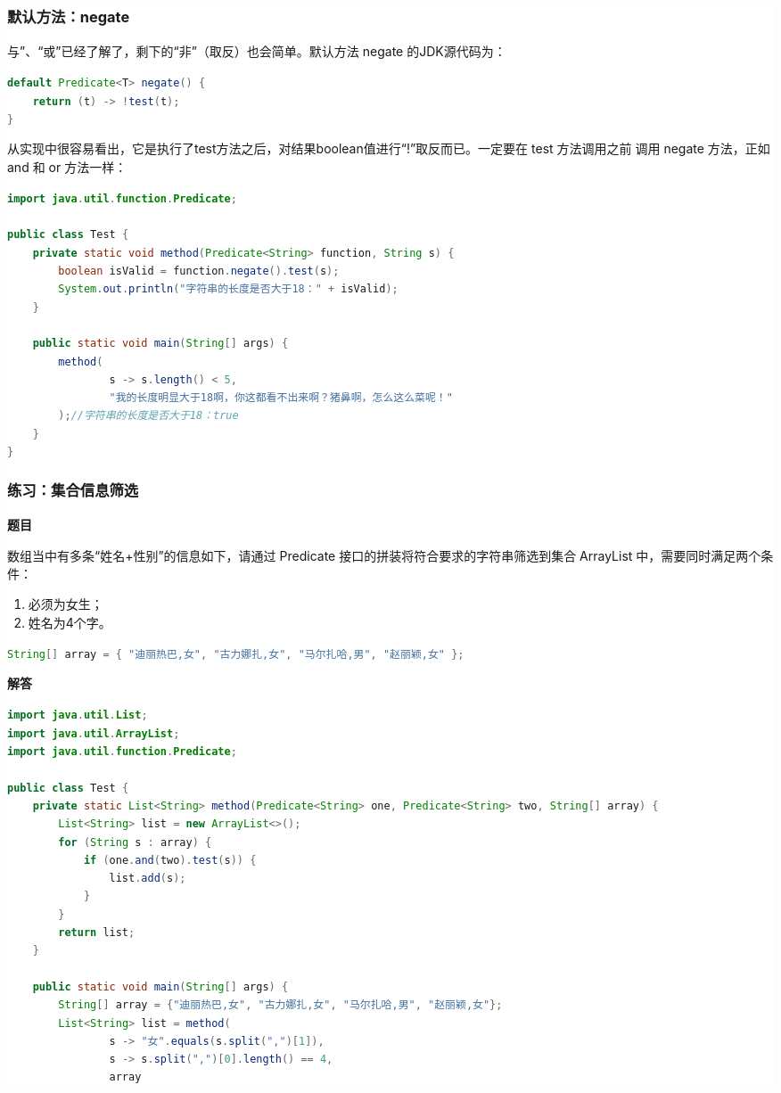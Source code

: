 ### 默认方法：negate

与”、“或”已经了解了，剩下的“非”（取反）也会简单。默认方法 negate 的JDK源代码为：

~~~java
default Predicate<T> negate() {
    return (t) -> !test(t);
}
~~~

从实现中很容易看出，它是执行了test方法之后，对结果boolean值进行“!”取反而已。一定要在 test 方法调用之前 调用 negate 方法，正如 and 和 or 方法一样：

~~~java
import java.util.function.Predicate;

public class Test {
    private static void method(Predicate<String> function, String s) {
        boolean isValid = function.negate().test(s);
        System.out.println("字符串的长度是否大于18：" + isValid);
    }

    public static void main(String[] args) {
        method(
                s -> s.length() < 5,
                "我的长度明显大于18啊，你这都看不出来啊？猪鼻啊，怎么这么菜呢！"
        );//字符串的长度是否大于18：true
    }
}
~~~

### 练习：集合信息筛选

**题目**

数组当中有多条“姓名+性别”的信息如下，请通过 Predicate 接口的拼装将符合要求的字符串筛选到集合 ArrayList 中，需要同时满足两个条件：

1. 必须为女生；
2.  姓名为4个字。

~~~java
String[] array = { "迪丽热巴,女", "古力娜扎,女", "马尔扎哈,男", "赵丽颖,女" };
~~~

**解答**

~~~java
import java.util.List;
import java.util.ArrayList;
import java.util.function.Predicate;

public class Test {
    private static List<String> method(Predicate<String> one, Predicate<String> two, String[] array) {
        List<String> list = new ArrayList<>();
        for (String s : array) {
            if (one.and(two).test(s)) {
                list.add(s);
            }
        }
        return list;
    }

    public static void main(String[] args) {
        String[] array = {"迪丽热巴,女", "古力娜扎,女", "马尔扎哈,男", "赵丽颖,女"};
        List<String> list = method(
                s -> "女".equals(s.split(",")[1]),
                s -> s.split(",")[0].length() == 4,
                array
~~~